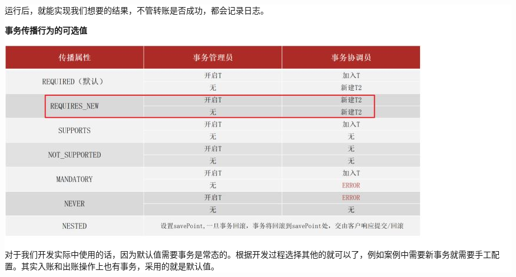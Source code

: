 运行后，就能实现我们想要的结果，不管转账是否成功，都会记录日志。

**事务传播行为的可选值**

![1704986483530](images/1704986483530.png)

对于我们开发实际中使用的话，因为默认值需要事务是常态的。根据开发过程选择其他的就可以了，例如案例中需要新事务就需要手工配置。其实入账和出账操作上也有事务，采用的就是默认值。
